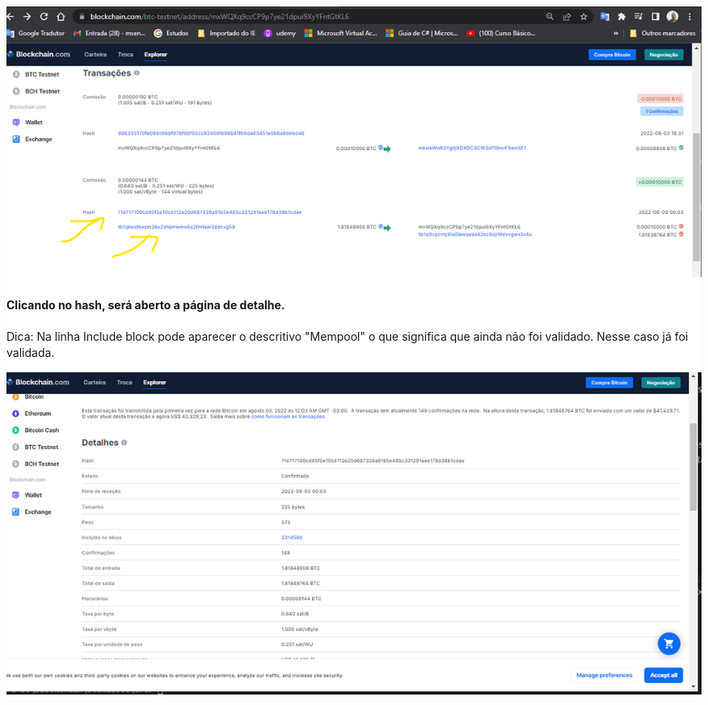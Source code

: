   ![Electrum](img/img28_Olhando_o_block0.png)
  #### Clicando no hash, será aberto a página de detalhe.
  Dica: Na linha Include block pode aparecer  o descritivo "Mempool" o que significa que ainda não foi validado. Nesse caso já foi validada.   
  
  ![Electrum](img/img29_detalhe_hash.png)